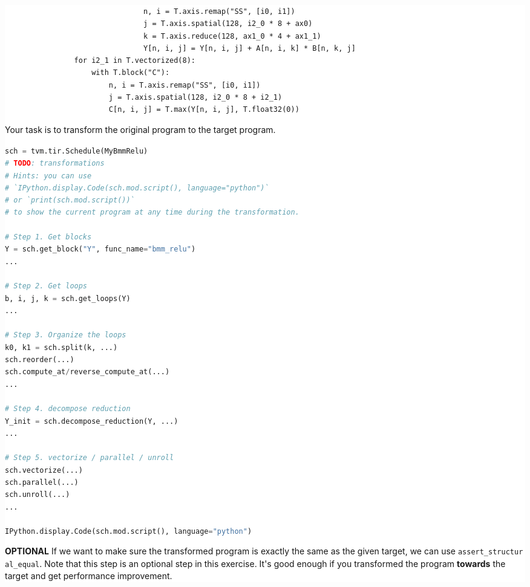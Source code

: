 ```{.python .input n=11}
                                n, i = T.axis.remap("SS", [i0, i1])
                                j = T.axis.spatial(128, i2_0 * 8 + ax0)
                                k = T.axis.reduce(128, ax1_0 * 4 + ax1_1)
                                Y[n, i, j] = Y[n, i, j] + A[n, i, k] * B[n, k, j]
                for i2_1 in T.vectorized(8):
                    with T.block("C"):
                        n, i = T.axis.remap("SS", [i0, i1])
                        j = T.axis.spatial(128, i2_0 * 8 + i2_1)
                        C[n, i, j] = T.max(Y[n, i, j], T.float32(0))
```

Your task is to transform the original program to the target program.

```python
sch = tvm.tir.Schedule(MyBmmRelu)
# TODO: transformations
# Hints: you can use
# `IPython.display.Code(sch.mod.script(), language="python")`
# or `print(sch.mod.script())`
# to show the current program at any time during the transformation.

# Step 1. Get blocks
Y = sch.get_block("Y", func_name="bmm_relu")
...

# Step 2. Get loops
b, i, j, k = sch.get_loops(Y)
...

# Step 3. Organize the loops
k0, k1 = sch.split(k, ...)
sch.reorder(...)
sch.compute_at/reverse_compute_at(...)
...

# Step 4. decompose reduction
Y_init = sch.decompose_reduction(Y, ...)
...

# Step 5. vectorize / parallel / unroll
sch.vectorize(...)
sch.parallel(...)
sch.unroll(...)
...

IPython.display.Code(sch.mod.script(), language="python")
```

**OPTIONAL** If we want to make sure the transformed program is exactly the same as the given target, we can use `assert_structural_equal`. Note that this step is an optional step in this exercise. It's good enough if you transformed the program **towards** the target and get performance improvement.
